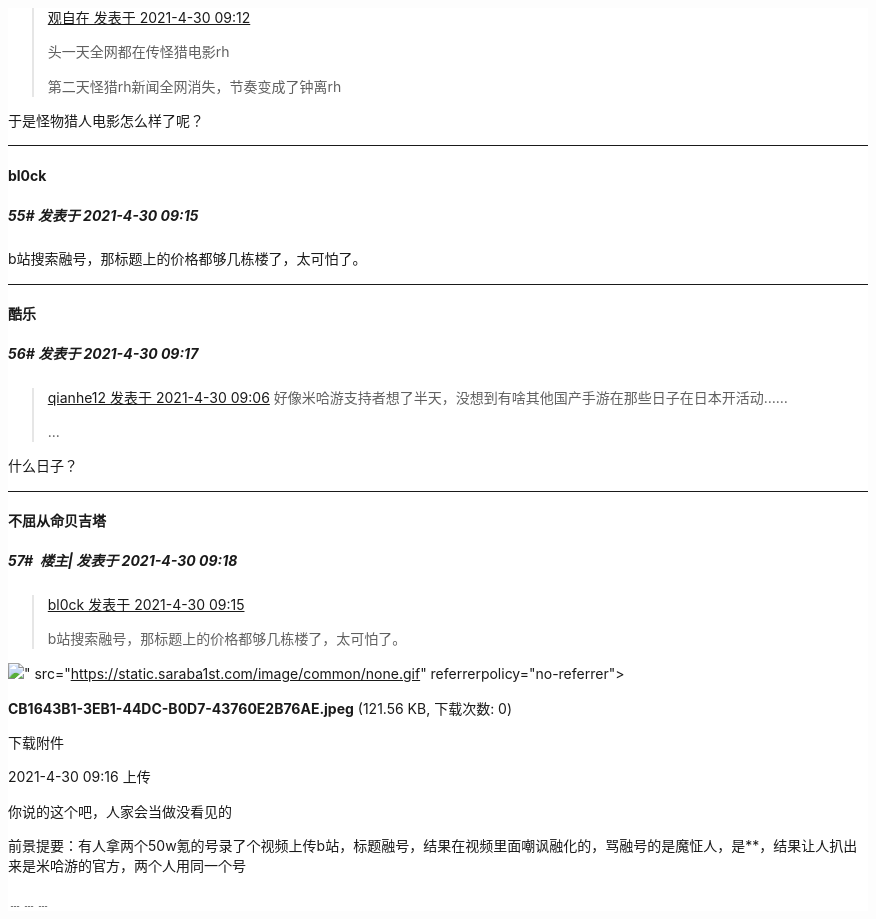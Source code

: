 
<blockquote><a href="httphttps://bbs.saraba1st.com/2b/forum.php?mod=redirect&amp;goto=findpost&amp;pid=51106828&amp;ptid=2001707" target="_blank">观自在 发表于 2021-4-30 09:12</a>

头一天全网都在传怪猎电影rh

第二天怪猎rh新闻全网消失，节奏变成了钟离rh</blockquote>
于是怪物猎人电影怎么样了呢？


*****

####  bl0ck  
##### 55#       发表于 2021-4-30 09:15


b站搜索融号，那标题上的价格都够几栋楼了，太可怕了。


*****

####  酷乐  
##### 56#       发表于 2021-4-30 09:17


<blockquote><a href="httphttps://bbs.saraba1st.com/2b/forum.php?mod=redirect&amp;goto=findpost&amp;pid=51106777&amp;ptid=2001707" target="_blank">qianhe12 发表于 2021-4-30 09:06</a>
好像米哈游支持者想了半天，没想到有啥其他国产手游在那些日子在日本开活动……

 ...</blockquote>
什么日子？


*****

####  不屈从命贝吉塔  
##### 57#         楼主| 发表于 2021-4-30 09:18


<blockquote><a href="httphttps://bbs.saraba1st.com/2b/forum.php?mod=redirect&amp;goto=findpost&amp;pid=51106865&amp;ptid=2001707" target="_blank">bl0ck 发表于 2021-4-30 09:15</a>

b站搜索融号，那标题上的价格都够几栋楼了，太可怕了。</blockquote>


<img src="https://img.saraba1st.com/forum/202104/30/091641gv6vci2cpm5psh66.jpeg" referrerpolicy="no-referrer">" src="https://static.saraba1st.com/image/common/none.gif" referrerpolicy="no-referrer">


<strong>CB1643B1-3EB1-44DC-B0D7-43760E2B76AE.jpeg</strong> (121.56 KB, 下载次数: 0)

下载附件

2021-4-30 09:16 上传


你说的这个吧，人家会当做没看见的


前景提要：有人拿两个50w氪的号录了个视频上传b站，标题融号，结果在视频里面嘲讽融化的，骂融号的是魔怔人，是**，结果让人扒出来是米哈游的官方，两个人用同一个号


﹍﹍﹍
